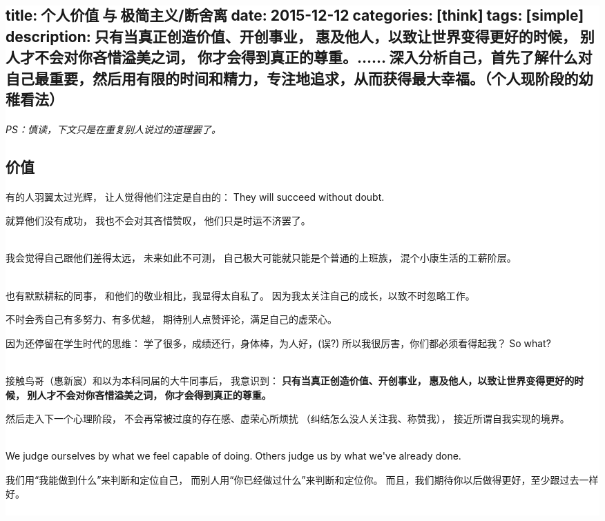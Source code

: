 title: 个人价值 与 极简主义/断舍离
date: 2015-12-12
categories: [think]
tags: [simple]
description: 只有当真正创造价值、开创事业， 惠及他人，以致让世界变得更好的时候， 别人才不会对你吝惜溢美之词， 你才会得到真正的尊重。…… 深入分析自己，首先了解什么对自己最重要，然后用有限的时间和精力，专注地追求，从而获得最大幸福。（个人现阶段的幼稚看法）
---

*PS：慎读，下文只是在重复别人说过的道理罢了。*

## **价值**

有的人羽翼太过光辉，
让人觉得他们注定是自由的：
They will succeed without doubt.

就算他们没有成功，
我也不会对其吝惜赞叹，
他们只是时运不济罢了。 <br/><br/>

我会觉得自己跟他们差得太远，
未来如此不可测，
自己极大可能就只能是个普通的上班族，
混个小康生活的工薪阶层。 <br/><br/>

也有默默耕耘的同事，
和他们的敬业相比，我显得太自私了。
因为我太关注自己的成长，以致不时忽略工作。

不时会秀自己有多努力、有多优越，
期待别人点赞评论，满足自己的虚荣心。

因为还停留在学生时代的思维：
学了很多，成绩还行，身体棒，为人好，(误?)
所以我很厉害，你们都必须看得起我？
So what? <br/><br/>

接触鸟哥（惠新宸）和以为本科同届的大牛同事后，
我意识到：
**只有当真正创造价值、开创事业，
惠及他人，以致让世界变得更好的时候，
别人才不会对你吝惜溢美之词，
你才会得到真正的尊重。**

然后走入下一个心理阶段，
不会再常被过度的存在感、虚荣心所烦扰
（纠结怎么没人关注我、称赞我），
接近所谓自我实现的境界。
<br/><br/>

We judge ourselves by what we feel capable of doing.
Others judge us by what we've already done.

我们用“我能做到什么”来判断和定位自己，
而别人用“你已经做过什么”来判断和定位你。
而且，我们期待你以后做得更好，至少跟过去一样好。<br/><br/>
